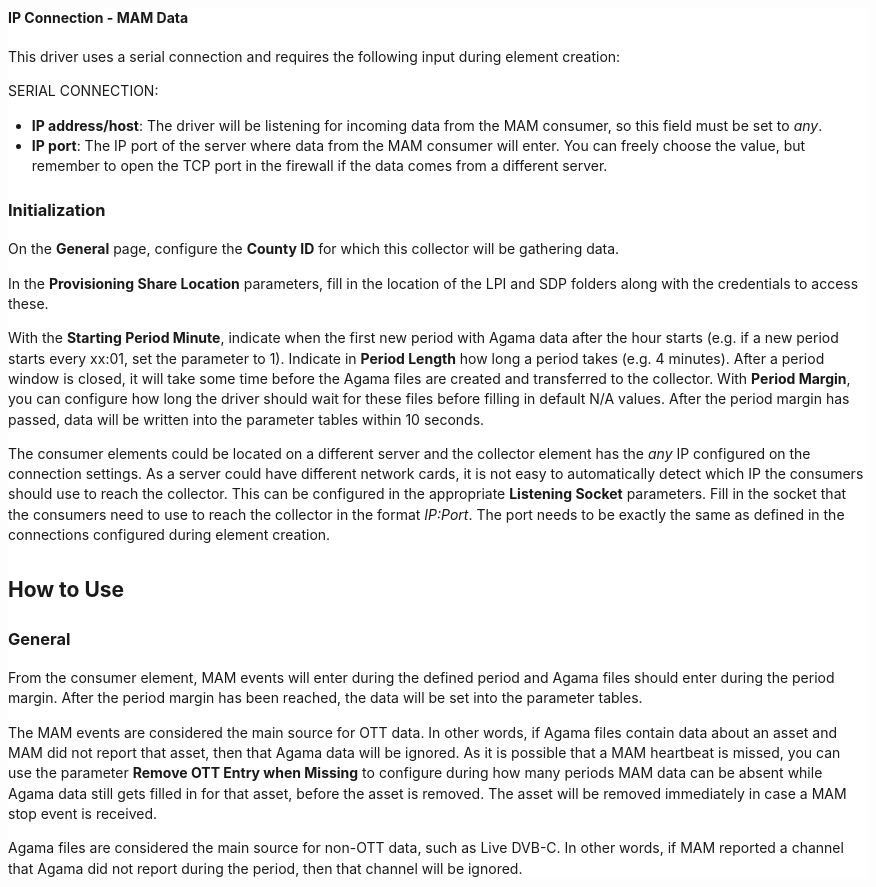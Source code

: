 #### IP Connection - MAM Data

This driver uses a serial connection and requires the following input during element creation:

SERIAL CONNECTION:

- **IP address/host**: The driver will be listening for incoming data from the MAM consumer, so this field must be set to *any*.
- **IP port**: The IP port of the server where data from the MAM consumer will enter. You can freely choose the value, but remember to open the TCP port in the firewall if the data comes from a different server.

### Initialization

On the **General** page, configure the **County ID** for which this collector will be gathering data.

In the **Provisioning Share Location** parameters, fill in the location of the LPI and SDP folders along with the credentials to access these.

With the **Starting Period Minute**, indicate when the first new period with Agama data after the hour starts (e.g. if a new period starts every xx:01, set the parameter to 1). Indicate in **Period Length** how long a period takes (e.g. 4 minutes). After a period window is closed, it will take some time before the Agama files are created and transferred to the collector. With **Period Margin**, you can configure how long the driver should wait for these files before filling in default N/A values. After the period margin has passed, data will be written into the parameter tables within 10 seconds.

The consumer elements could be located on a different server and the collector element has the *any* IP configured on the connection settings. As a server could have different network cards, it is not easy to automatically detect which IP the consumers should use to reach the collector. This can be configured in the appropriate **Listening Socket** parameters. Fill in the socket that the consumers need to use to reach the collector in the format *IP:Port*. The port needs to be exactly the same as defined in the connections configured during element creation.

## How to Use

### General

From the consumer element, MAM events will enter during the defined period and Agama files should enter during the period margin. After the period margin has been reached, the data will be set into the parameter tables.

The MAM events are considered the main source for OTT data. In other words, if Agama files contain data about an asset and MAM did not report that asset, then that Agama data will be ignored. As it is possible that a MAM heartbeat is missed, you can use the parameter **Remove OTT Entry when Missing** to configure during how many periods MAM data can be absent while Agama data still gets filled in for that asset, before the asset is removed. The asset will be removed immediately in case a MAM stop event is received.

Agama files are considered the main source for non-OTT data, such as Live DVB-C. In other words, if MAM reported a channel that Agama did not report during the period, then that channel will be ignored.
